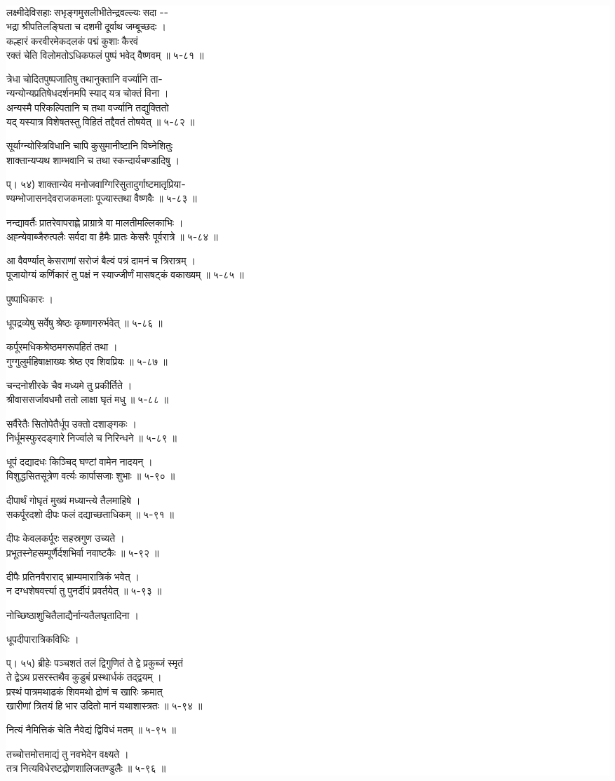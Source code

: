लक्ष्मीदेविसहाः सभृङ्गमुसलीभीतेन्द्रवल्ल्यः सदा --  
भद्रा श्रीपतिलङ्घिता च दशमी दूर्वाथ जम्बूच्छदः ।  
कल्हारं करवीरमेकदलकं पद्मं कुशाः कैरवं  
रक्तं चेति विलोमतोऽधिकफलं पुष्पं भवेद् वैष्णवम् ॥ ५-८१ ॥  

त्रेधा चोदितपुष्पजातिषु तथानुक्तानि वर्ज्यानि ता-  
न्यन्योन्यप्रतिषेधदर्शनमपि स्याद् यत्र चोक्तं विना ।  
अन्यस्मै परिकल्पितानि च तथा वर्ज्यानि तद्युक्तितो  
यद् यस्यात्र विशेषतस्तु विहितं तद्दैवतं तोषयेत् ॥ ५-८२ ॥  

सूर्याग्न्योस्त्रिविधानि चापि कुसुमानीष्टानि विघ्नेशितुः  
शाक्तान्यप्यथ शाम्भवानि च तथा स्कन्दार्यचण्डादिषु ।  

प्। ५४) शाक्तान्येव मनोजवाग्गिरिसुतादुर्गाष्टमातृप्रिया-  
ण्यम्भोजासनदेवराजकमलाः पूज्यास्तथा वैष्णवैः ॥ ५-८३ ॥  

नन्द्यावर्तैः प्रातरेवापराह्णे प्राग्रात्रे वा मालतीमल्लिकाभिः ।  
अह्न्येवाब्जैरुत्पलैः सर्वदा वा हैमैः प्रातः केसरैः पूर्वरात्रे ॥ ५-८४ ॥  

आ वैवर्ण्यात् केसराणां सरोजं बैल्वं पत्रं दामनं च त्रिरात्रम् ।  
पूजायोग्यं कर्णिकारं तु पक्षं न स्याज्जीर्णं मासषट्कं वकाख्यम् ॥ ५-८५ ॥  

पुष्पाधिकारः ।  

धूपद्रव्येषु सर्वेषु श्रेष्ठः कृष्णागरुर्भवेत् ॥ ५-८६ ॥  

कर्पूरमधिकश्रेष्ठमगरूपहितं तथा ।  
गुग्गुलुर्महिषाक्षाख्यः श्रेष्ठ एव शिवप्रियः ॥ ५-८७ ॥  

चन्दनोशीरके चैव मध्यमे तु प्रकीर्तिते ।  
श्रीवाससर्जावधमौ ततो लाक्षा घृतं मधु ॥ ५-८८ ॥  

सर्वैरेतैः सितोपेतैर्धूप उक्तो दशाङ्गकः ।  
निर्धूमस्फुरदङ्गारे निर्ज्वाले च निरिन्धने ॥ ५-८९ ॥  

धूपं दद्यादधः किञ्चिद् घण्टां वामेन नादयन् ।  
विशुद्धसितसूत्रेण वर्त्यः कार्पासजाः शुभाः ॥ ५-९० ॥  

दीपार्थं गोघृतं मुख्यं मध्यान्त्ये तैलमाहिषे ।  
सकर्पूरदशो दीपः फलं दद्याच्छताधिकम् ॥ ५-९१ ॥  

दीपः केवलकर्पूरः सहस्रगुण उच्यते ।  
प्रभूतस्नेहसम्पूर्णैर्दशभिर्वा नवाष्टकैः ॥ ५-९२ ॥  

दीपैः प्रतिनवैराराद् भ्राम्यमारात्रिकं भवेत् ।  
न दग्धशेषवर्त्त्या तु पुनर्दीपं प्रवर्तयेत् ॥ ५-९३ ॥  

नोच्छिष्ठाशुचितैलाद्यैर्नान्यतैलघृतादिना ।  

धूपदीपारात्रिकविधिः ।  

प्। ५५) ब्रीहेः पञ्चशतं तलं द्विगुणितं ते द्वे प्रकुब्जं स्मृतं  
ते द्वेऽथ प्रसरस्तथैव कुडुबं प्रस्थार्धकं तद्द्वयम् ।  
प्रस्थं पात्रमथाढकं शिवमथो द्रोणं च खारिः क्रमात्  
खारीणां त्रितयं हि भार उदितो मानं यथाशास्त्रतः ॥ ५-९४ ॥  

नित्यं नैमित्तिकं चेति नैवेद्यं द्विविधं मतम् ॥ ५-९५ ॥  

तच्चोत्तमोत्तमाद्यं तु नवभेदेन वक्ष्यते ।  
तत्र नित्यविधेरष्टद्रोणशालिजतण्डुलैः ॥ ५-९६ ॥  
